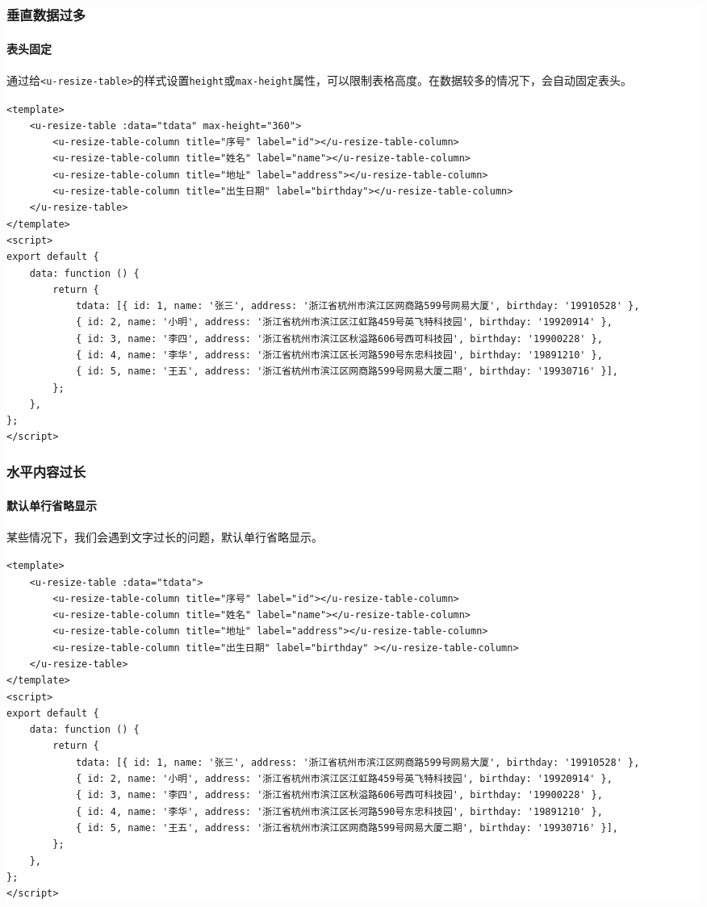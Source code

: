### 垂直数据过多

#### 表头固定

通过给`<u-resize-table>`的样式设置`height`或`max-height`属性，可以限制表格高度。在数据较多的情况下，会自动固定表头。

``` vue
<template>
    <u-resize-table :data="tdata" max-height="360">
        <u-resize-table-column title="序号" label="id"></u-resize-table-column>
        <u-resize-table-column title="姓名" label="name"></u-resize-table-column>
        <u-resize-table-column title="地址" label="address"></u-resize-table-column>
        <u-resize-table-column title="出生日期" label="birthday"></u-resize-table-column>
    </u-resize-table>
</template>
<script>
export default {
    data: function () {
        return {
            tdata: [{ id: 1, name: '张三', address: '浙江省杭州市滨江区网商路599号网易大厦', birthday: '19910528' },
            { id: 2, name: '小明', address: '浙江省杭州市滨江区江虹路459号英飞特科技园', birthday: '19920914' },
            { id: 3, name: '李四', address: '浙江省杭州市滨江区秋溢路606号西可科技园', birthday: '19900228' },
            { id: 4, name: '李华', address: '浙江省杭州市滨江区长河路590号东忠科技园', birthday: '19891210' },
            { id: 5, name: '王五', address: '浙江省杭州市滨江区网商路599号网易大厦二期', birthday: '19930716' }],
        };
    },
};
</script>
```

### 水平内容过长

#### 默认单行省略显示

某些情况下，我们会遇到文字过长的问题，默认单行省略显示。

``` vue
<template>
    <u-resize-table :data="tdata">
        <u-resize-table-column title="序号" label="id"></u-resize-table-column>
        <u-resize-table-column title="姓名" label="name"></u-resize-table-column>
        <u-resize-table-column title="地址" label="address"></u-resize-table-column>
        <u-resize-table-column title="出生日期" label="birthday" ></u-resize-table-column>
    </u-resize-table>
</template>
<script>
export default {
    data: function () {
        return {
            tdata: [{ id: 1, name: '张三', address: '浙江省杭州市滨江区网商路599号网易大厦', birthday: '19910528' },
            { id: 2, name: '小明', address: '浙江省杭州市滨江区江虹路459号英飞特科技园', birthday: '19920914' },
            { id: 3, name: '李四', address: '浙江省杭州市滨江区秋溢路606号西可科技园', birthday: '19900228' },
            { id: 4, name: '李华', address: '浙江省杭州市滨江区长河路590号东忠科技园', birthday: '19891210' },
            { id: 5, name: '王五', address: '浙江省杭州市滨江区网商路599号网易大厦二期', birthday: '19930716' }],
        };
    },
};
</script>
```
